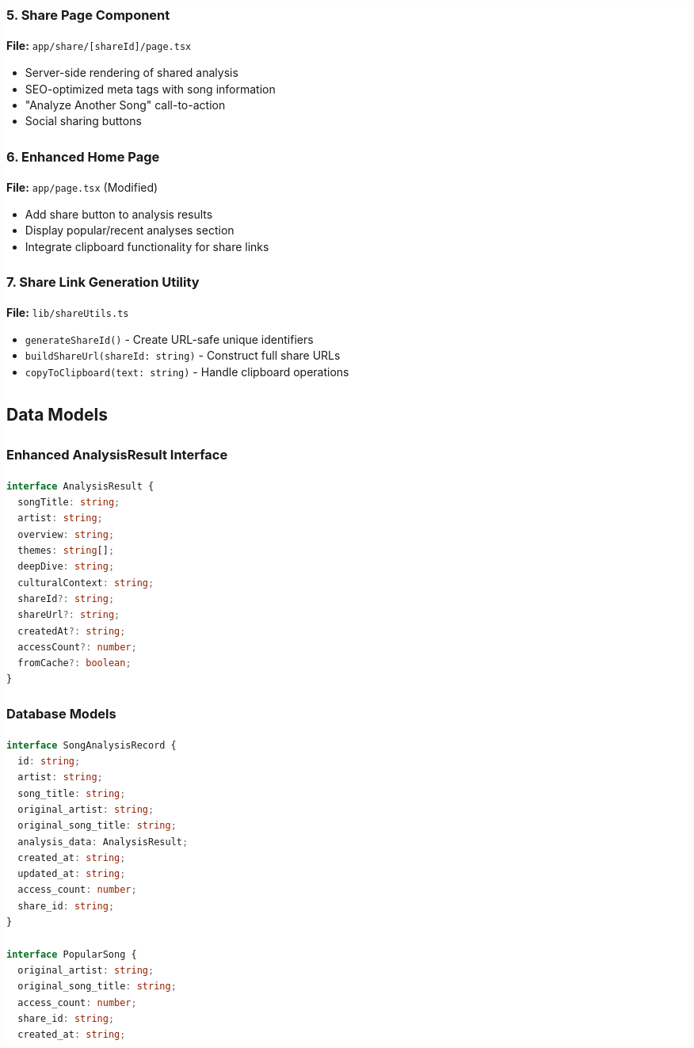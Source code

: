 ### 5. Share Page Component

**File:** `app/share/[shareId]/page.tsx`
- Server-side rendering of shared analysis
- SEO-optimized meta tags with song information
- "Analyze Another Song" call-to-action
- Social sharing buttons

### 6. Enhanced Home Page

**File:** `app/page.tsx` (Modified)
- Add share button to analysis results
- Display popular/recent analyses section
- Integrate clipboard functionality for share links

### 7. Share Link Generation Utility

**File:** `lib/shareUtils.ts`
- `generateShareId()` - Create URL-safe unique identifiers
- `buildShareUrl(shareId: string)` - Construct full share URLs
- `copyToClipboard(text: string)` - Handle clipboard operations

## Data Models

### Enhanced AnalysisResult Interface

```typescript
interface AnalysisResult {
  songTitle: string;
  artist: string;
  overview: string;
  themes: string[];
  deepDive: string;
  culturalContext: string;
  shareId?: string;
  shareUrl?: string;
  createdAt?: string;
  accessCount?: number;
  fromCache?: boolean;
}
```

### Database Models

```typescript
interface SongAnalysisRecord {
  id: string;
  artist: string;
  song_title: string;
  original_artist: string;
  original_song_title: string;
  analysis_data: AnalysisResult;
  created_at: string;
  updated_at: string;
  access_count: number;
  share_id: string;
}

interface PopularSong {
  original_artist: string;
  original_song_title: string;
  access_count: number;
  share_id: string;
  created_at: string;
```